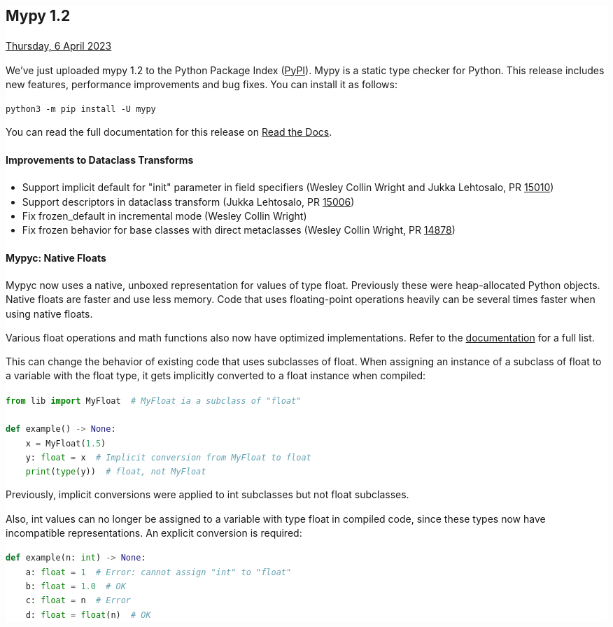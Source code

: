 
## Mypy 1.2

[Thursday, 6 April 2023](https://mypy-lang.blogspot.com/2023/04/mypy-12-released.html)

We’ve just uploaded mypy 1.2 to the Python Package Index ([PyPI](https://pypi.org/project/mypy/)). Mypy is a static type checker for Python. This release includes new features, performance improvements and bug fixes. You can install it as follows:

    python3 -m pip install -U mypy

You can read the full documentation for this release on [Read the Docs](http://mypy.readthedocs.io).

#### Improvements to Dataclass Transforms

*   Support implicit default for "init" parameter in field specifiers (Wesley Collin Wright and Jukka Lehtosalo, PR [15010](https://github.com/python/mypy/pull/15010))
*   Support descriptors in dataclass transform (Jukka Lehtosalo, PR [15006](https://github.com/python/mypy/pull/15006))
*   Fix frozen\_default in incremental mode (Wesley Collin Wright)
*   Fix frozen behavior for base classes with direct metaclasses (Wesley Collin Wright, PR [14878](https://github.com/python/mypy/pull/14878))

#### Mypyc: Native Floats

Mypyc now uses a native, unboxed representation for values of type float. Previously these were heap-allocated Python objects. Native floats are faster and use less memory. Code that uses floating-point operations heavily can be several times faster when using native floats.

Various float operations and math functions also now have optimized implementations. Refer to the [documentation](https://mypyc.readthedocs.io/en/latest/float_operations.html) for a full list.

This can change the behavior of existing code that uses subclasses of float. When assigning an instance of a subclass of float to a variable with the float type, it gets implicitly converted to a float instance when compiled:

```python
from lib import MyFloat  # MyFloat ia a subclass of "float"

def example() -> None:
    x = MyFloat(1.5)
    y: float = x  # Implicit conversion from MyFloat to float
    print(type(y))  # float, not MyFloat
```

Previously, implicit conversions were applied to int subclasses but not float subclasses.

Also, int values can no longer be assigned to a variable with type float in compiled code, since these types now have incompatible representations. An explicit conversion is required:

```python
def example(n: int) -> None:
    a: float = 1  # Error: cannot assign "int" to "float"
    b: float = 1.0  # OK
    c: float = n  # Error
    d: float = float(n)  # OK
```
